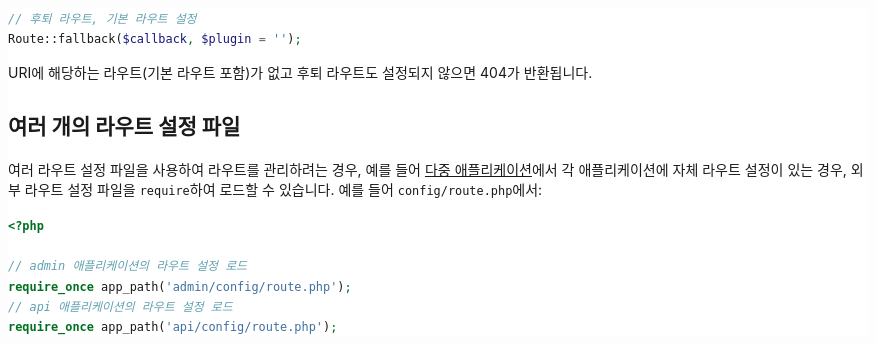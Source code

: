 ```php
// 후퇴 라우트, 기본 라우트 설정
Route::fallback($callback, $plugin = '');
```
URI에 해당하는 라우트(기본 라우트 포함)가 없고 후퇴 라우트도 설정되지 않으면 404가 반환됩니다.

## 여러 개의 라우트 설정 파일
여러 라우트 설정 파일을 사용하여 라우트를 관리하려는 경우, 예를 들어 [다중 애플리케이션](multiapp.md)에서 각 애플리케이션에 자체 라우트 설정이 있는 경우, 외부 라우트 설정 파일을 `require`하여 로드할 수 있습니다.
예를 들어 `config/route.php`에서:
```php
<?php

// admin 애플리케이션의 라우트 설정 로드
require_once app_path('admin/config/route.php');
// api 애플리케이션의 라우트 설정 로드
require_once app_path('api/config/route.php');
```
